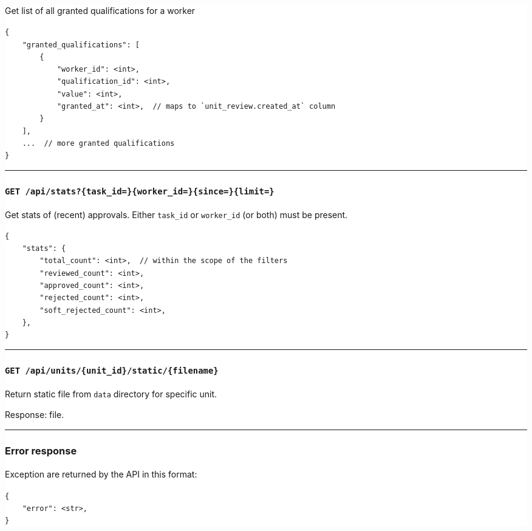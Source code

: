 Get list of all granted qualifications for a worker

```
{
    "granted_qualifications": [
        {
            "worker_id": <int>,
            "qualification_id": <int>,
            "value": <int>,
            "granted_at": <int>,  // maps to `unit_review.created_at` column
        }
    ],
    ...  // more granted qualifications
}
```

---

### `GET /api/stats?{task_id=}{worker_id=}{since=}{limit=}`

Get stats of (recent) approvals. Either `task_id` or `worker_id` (or both) must be present.

```
{
    "stats": {
        "total_count": <int>,  // within the scope of the filters
        "reviewed_count": <int>,
        "approved_count": <int>,
        "rejected_count": <int>,
        "soft_rejected_count": <int>,
    },
}
```

---

### `GET /api/units/{unit_id}/static/{filename}`

Return static file from `data` directory for specific unit.

Response: file.

---

### Error response

Exception are returned by the API in this format:

```
{
    "error": <str>,
}
```
